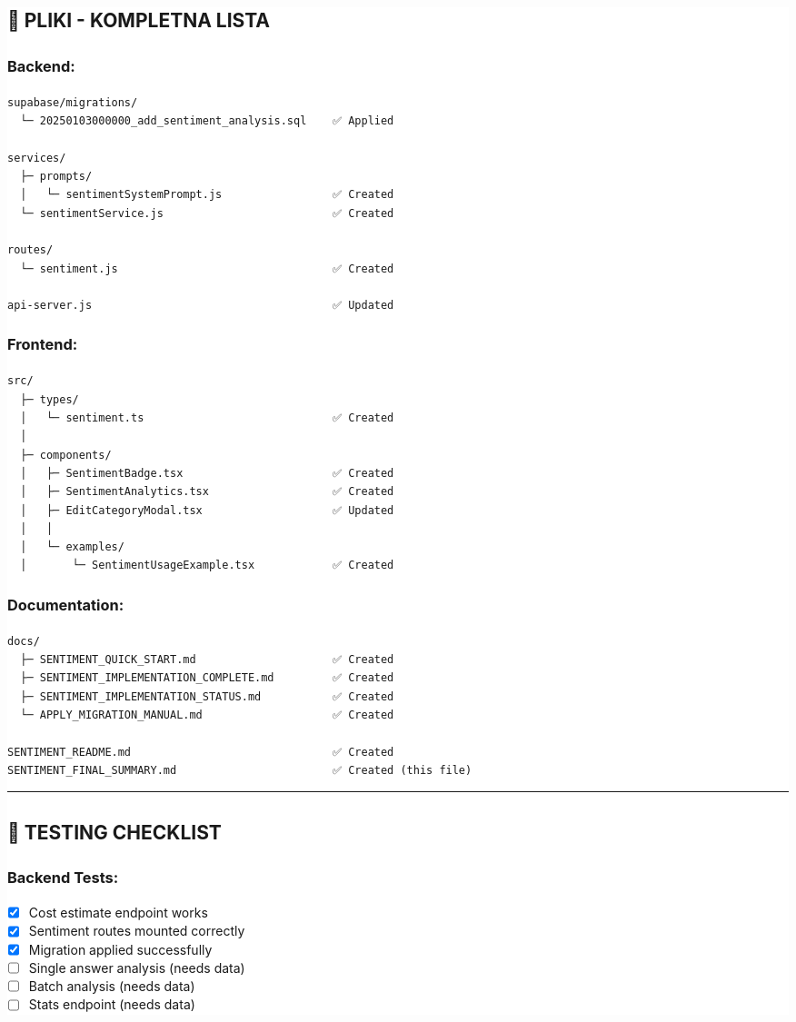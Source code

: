 ## 📁 PLIKI - KOMPLETNA LISTA

### Backend:
```
supabase/migrations/
  └─ 20250103000000_add_sentiment_analysis.sql    ✅ Applied

services/
  ├─ prompts/
  │   └─ sentimentSystemPrompt.js                 ✅ Created
  └─ sentimentService.js                          ✅ Created

routes/
  └─ sentiment.js                                 ✅ Created

api-server.js                                     ✅ Updated
```

### Frontend:
```
src/
  ├─ types/
  │   └─ sentiment.ts                             ✅ Created
  │
  ├─ components/
  │   ├─ SentimentBadge.tsx                       ✅ Created
  │   ├─ SentimentAnalytics.tsx                   ✅ Created
  │   ├─ EditCategoryModal.tsx                    ✅ Updated
  │   │
  │   └─ examples/
  │       └─ SentimentUsageExample.tsx            ✅ Created
```

### Documentation:
```
docs/
  ├─ SENTIMENT_QUICK_START.md                     ✅ Created
  ├─ SENTIMENT_IMPLEMENTATION_COMPLETE.md         ✅ Created
  ├─ SENTIMENT_IMPLEMENTATION_STATUS.md           ✅ Created
  └─ APPLY_MIGRATION_MANUAL.md                    ✅ Created

SENTIMENT_README.md                               ✅ Created
SENTIMENT_FINAL_SUMMARY.md                        ✅ Created (this file)
```

---

## 🧪 TESTING CHECKLIST

### Backend Tests:
- [x] Cost estimate endpoint works
- [x] Sentiment routes mounted correctly
- [x] Migration applied successfully
- [ ] Single answer analysis (needs data)
- [ ] Batch analysis (needs data)
- [ ] Stats endpoint (needs data)
